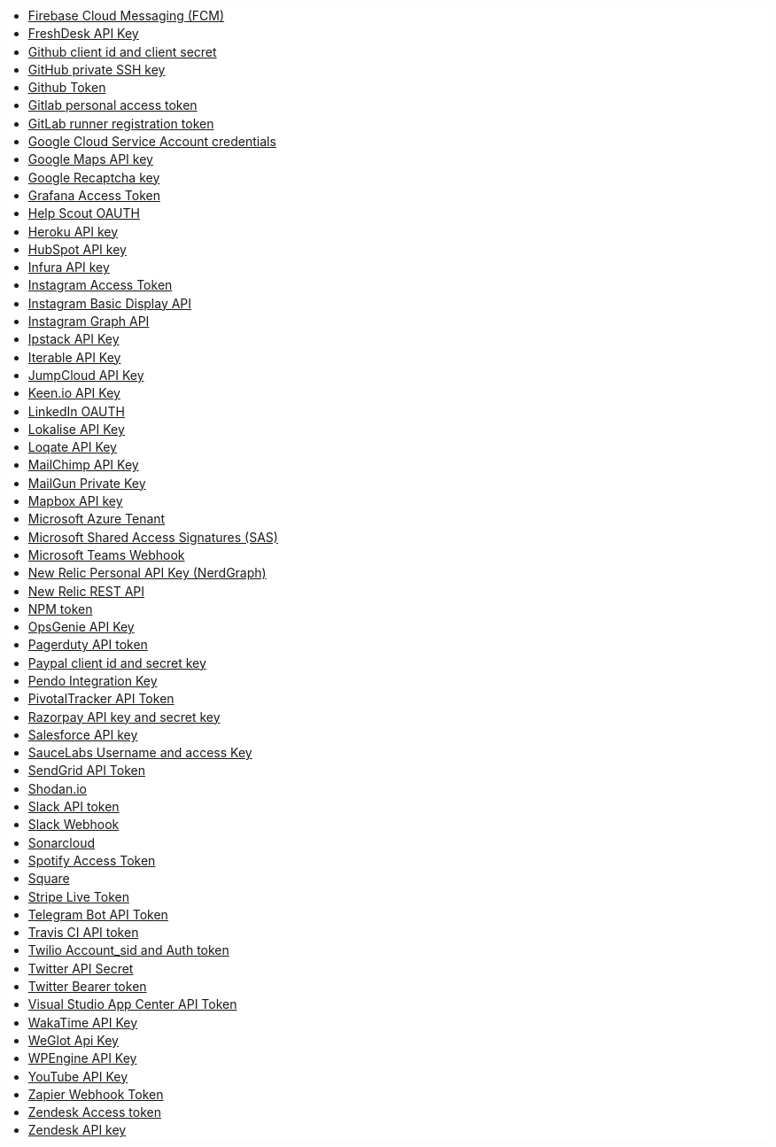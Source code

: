- [Firebase Cloud Messaging (FCM)](#Firebase-Cloud-Messaging)
- [FreshDesk API Key](#FreshDesk-API-key)
- [Github client id and client secret](#Github-client-id-and-client-secret)
- [GitHub private SSH key](#GitHub-private-SSH-key)
- [Github Token](#Github-Token)
- [Gitlab personal access token](#Gitlab-personal-access-token)
- [GitLab runner registration token](#Gitlab-runner-registration-token)
- [Google Cloud Service Account credentials](#Google-Cloud-Service-Account-credentials)
- [Google Maps API key](#Google-Maps-API-key)
- [Google Recaptcha key](#Google-Recaptcha-key)
- [Grafana Access Token](#Grafana-Access-Token)
- [Help Scout OAUTH](#Help-Scout-OAUTH)
- [Heroku API key](#Heroku-API-key)
- [HubSpot API key](#Hubspot-API-key)
- [Infura API key](#Infura-API-key)
- [Instagram Access Token](#Instagram-Access-Token)
- [Instagram Basic Display API](#Instagram-Basic-Display-API-Access-Token)
- [Instagram Graph API](#Instagram-Graph-Api-Access-Token)
- [Ipstack API Key](#Ipstack-API-Key)
- [Iterable API Key](#Iterable-API-Key)
- [JumpCloud API Key](#JumpCloud-API-Key)
- [Keen.io API Key](#Keenio-API-Key)
- [LinkedIn OAUTH](#LinkedIn-OAUTH)
- [Lokalise API Key](#Lokalise-API-Key)
- [Loqate API Key](#Loqate-API-key)
- [MailChimp API Key](#MailChimp-API-Key)
- [MailGun Private Key](#MailGun-Private-Key)
- [Mapbox API key](#Mapbox-API-Key)
- [Microsoft Azure Tenant](#Microsoft-Azure-Tenant)
- [Microsoft Shared Access Signatures (SAS)](#Microsoft-Shared-Access-Signatures-(SAS))
- [Microsoft Teams Webhook](#Microsoft-Teams-Webhook)
- [New Relic Personal API Key (NerdGraph)](#New-Relic-Personal-API-Key-(NerdGraph))
- [New Relic REST API](#New-Relic-REST-API)
- [NPM token](#NPM-token)
- [OpsGenie API Key](#OpsGenie-API-Key)
- [Pagerduty API token](#Pagerduty-API-token)
- [Paypal client id and secret key](#Paypal-client-id-and-secret-key)
- [Pendo Integration Key](#Pendo-Integration-Key)
- [PivotalTracker API Token](#PivotalTracker-API-Token)
- [Razorpay API key and secret key](#Razorpay-keys)
- [Salesforce API key](#Salesforce-API-key)
- [SauceLabs Username and access Key](#SauceLabs-Username-and-access-Key)
- [SendGrid API Token](#SendGrid-API-Token)
- [Shodan.io](#Shodan-Api-Key)
- [Slack API token](#Slack-API-token)
- [Slack Webhook](#Slack-Webhook)
- [Sonarcloud](#Sonarcloud-Token)
- [Spotify Access Token](#Spotify-Access-Token)
- [Square](#Square)
- [Stripe Live Token](#Stripe-Live-Token)
- [Telegram Bot API Token](#Telegram-Bot-API-Token)
- [Travis CI API token](#Travis-CI-API-token)
- [Twilio Account_sid and Auth token](#Twilio-Account_sid-and-Auth-token)
- [Twitter API Secret](#Twitter-API-Secret)
- [Twitter Bearer token](#Twitter-Bearer-token)
- [Visual Studio App Center API Token](#Visual-Studio-App-Center-API-Token)
- [WakaTime API Key](#WakaTime-API-Key)
- [WeGlot Api Key](#weglot-api-key)
- [WPEngine API Key](#WPEngine-API-Key)
- [YouTube API Key](#YouTube-API-Key)
- [Zapier Webhook Token](#Zapier-Webhook-Token)
- [Zendesk Access token](#Zendesk-Access-Token)
- [Zendesk API key](#Zendesk-api-key)
